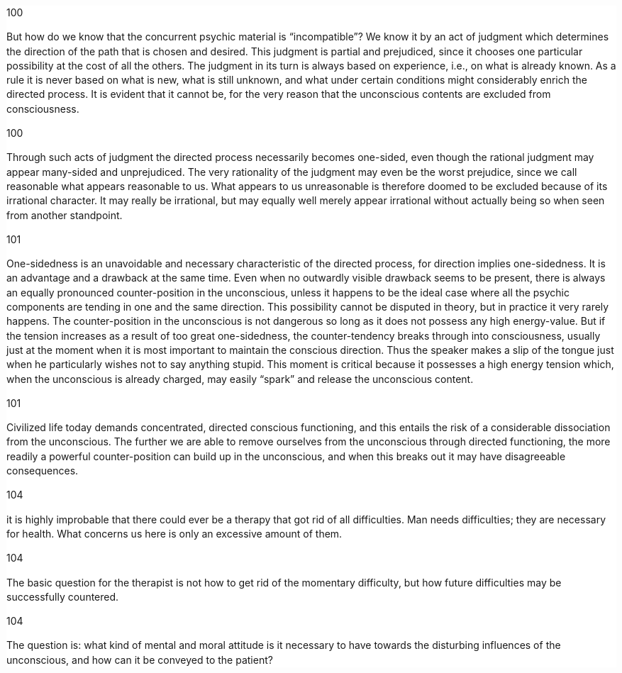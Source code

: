 100

But how do we know that the concurrent psychic material is “incompatible”? We know it by an act of judgment which determines the direction of the path that is chosen and desired. This judgment is partial and prejudiced, since it chooses one particular possibility at the cost of all the others. The judgment in its turn is always based on experience, i.e., on what is already known. As a rule it is never based on what is new, what is still unknown, and what under certain conditions might considerably enrich the directed process. It is evident that it cannot be, for the very reason that the unconscious contents are excluded from consciousness.

100

Through such acts of judgment the directed process necessarily becomes one-sided, even though the rational judgment may appear many-sided and unprejudiced. The very rationality of the judgment may even be the worst prejudice, since we call reasonable what appears reasonable to us. What appears to us unreasonable is therefore doomed to be excluded because of its irrational character. It may really be irrational, but may equally well merely appear irrational without actually being so when seen from another standpoint.

101

One-sidedness is an unavoidable and necessary characteristic of the directed process, for direction implies one-sidedness. It is an advantage and a drawback at the same time. Even when no outwardly visible drawback seems to be present, there is always an equally pronounced counter-position in the unconscious, unless it happens to be the ideal case where all the psychic components are tending in one and the same direction. This possibility cannot be disputed in theory, but in practice it very rarely happens. The counter-position in the unconscious is not dangerous so long as it does not possess any high energy-value. But if the tension increases as a result of too great one-sidedness, the counter-tendency breaks through into consciousness, usually just at the moment when it is most important to maintain the conscious direction. Thus the speaker makes a slip of the tongue just when he particularly wishes not to say anything stupid. This moment is critical because it possesses a high energy tension which, when the unconscious is already charged, may easily “spark” and release the unconscious content.

101

Civilized life today demands concentrated, directed conscious functioning, and this entails the risk of a considerable dissociation from the unconscious. The further we are able to remove ourselves from the unconscious through directed functioning, the more readily a powerful counter-position can build up in the unconscious, and when this breaks out it may have disagreeable consequences.

104

it is highly improbable that there could ever be a therapy that got rid of all difficulties. Man needs difficulties; they are necessary for health. What concerns us here is only an excessive amount of them.

104

The basic question for the therapist is not how to get rid of the momentary difficulty, but how future difficulties may be successfully countered.

104

The question is: what kind of mental and moral attitude is it necessary to have towards the disturbing influences of the unconscious, and how can it be conveyed to the patient?
